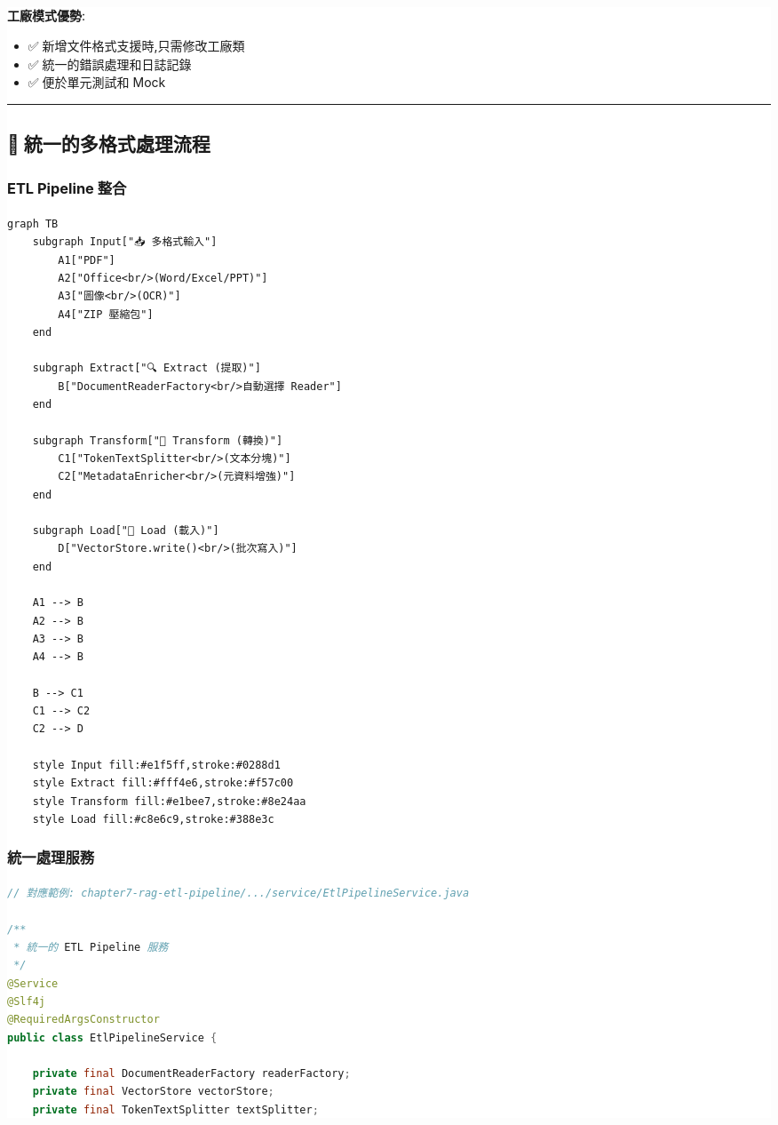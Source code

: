 **工廠模式優勢**:
- ✅ 新增文件格式支援時,只需修改工廠類
- ✅ 統一的錯誤處理和日誌記錄
- ✅ 便於單元測試和 Mock

---

## 🔄 統一的多格式處理流程

### ETL Pipeline 整合

```mermaid
graph TB
    subgraph Input["📥 多格式輸入"]
        A1["PDF"]
        A2["Office<br/>(Word/Excel/PPT)"]
        A3["圖像<br/>(OCR)"]
        A4["ZIP 壓縮包"]
    end

    subgraph Extract["🔍 Extract (提取)"]
        B["DocumentReaderFactory<br/>自動選擇 Reader"]
    end

    subgraph Transform["🔄 Transform (轉換)"]
        C1["TokenTextSplitter<br/>(文本分塊)"]
        C2["MetadataEnricher<br/>(元資料增強)"]
    end

    subgraph Load["💾 Load (載入)"]
        D["VectorStore.write()<br/>(批次寫入)"]
    end

    A1 --> B
    A2 --> B
    A3 --> B
    A4 --> B

    B --> C1
    C1 --> C2
    C2 --> D

    style Input fill:#e1f5ff,stroke:#0288d1
    style Extract fill:#fff4e6,stroke:#f57c00
    style Transform fill:#e1bee7,stroke:#8e24aa
    style Load fill:#c8e6c9,stroke:#388e3c
```

### 統一處理服務

```java
// 對應範例: chapter7-rag-etl-pipeline/.../service/EtlPipelineService.java

/**
 * 統一的 ETL Pipeline 服務
 */
@Service
@Slf4j
@RequiredArgsConstructor
public class EtlPipelineService {

    private final DocumentReaderFactory readerFactory;
    private final VectorStore vectorStore;
    private final TokenTextSplitter textSplitter;
```